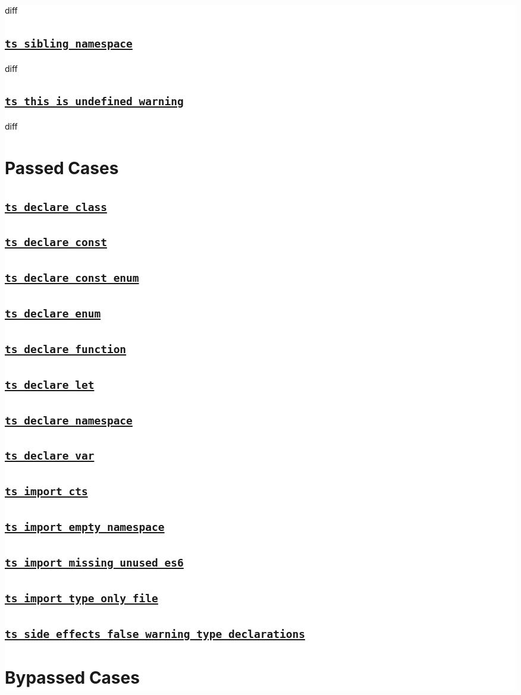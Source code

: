   diff
## [`ts_sibling_namespace`](../../../crates/rolldown/tests/esbuild/ts/ts_sibling_namespace/diff.md)
  diff
## [`ts_this_is_undefined_warning`](../../../crates/rolldown/tests/esbuild/ts/ts_this_is_undefined_warning/diff.md)
  diff
# Passed Cases
## [`ts_declare_class`](../../../crates/rolldown/tests/esbuild/ts/ts_declare_class)
## [`ts_declare_const`](../../../crates/rolldown/tests/esbuild/ts/ts_declare_const)
## [`ts_declare_const_enum`](../../../crates/rolldown/tests/esbuild/ts/ts_declare_const_enum)
## [`ts_declare_enum`](../../../crates/rolldown/tests/esbuild/ts/ts_declare_enum)
## [`ts_declare_function`](../../../crates/rolldown/tests/esbuild/ts/ts_declare_function)
## [`ts_declare_let`](../../../crates/rolldown/tests/esbuild/ts/ts_declare_let)
## [`ts_declare_namespace`](../../../crates/rolldown/tests/esbuild/ts/ts_declare_namespace)
## [`ts_declare_var`](../../../crates/rolldown/tests/esbuild/ts/ts_declare_var)
## [`ts_import_cts`](../../../crates/rolldown/tests/esbuild/ts/ts_import_cts)
## [`ts_import_empty_namespace`](../../../crates/rolldown/tests/esbuild/ts/ts_import_empty_namespace)
## [`ts_import_missing_unused_es6`](../../../crates/rolldown/tests/esbuild/ts/ts_import_missing_unused_es6)
## [`ts_import_type_only_file`](../../../crates/rolldown/tests/esbuild/ts/ts_import_type_only_file)
## [`ts_side_effects_false_warning_type_declarations`](../../../crates/rolldown/tests/esbuild/ts/ts_side_effects_false_warning_type_declarations)
# Bypassed Cases
